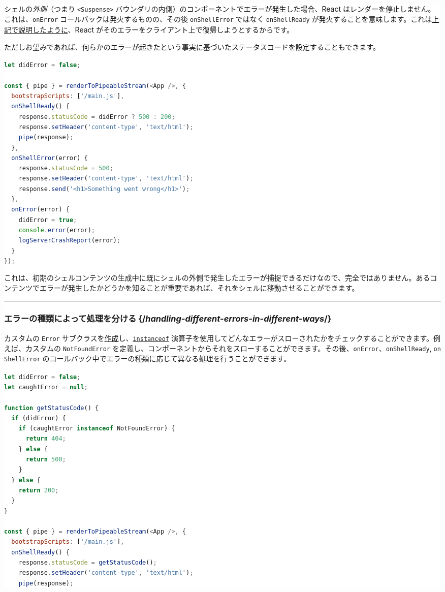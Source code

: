 ```js {4}
```

シェルの*外側*（つまり `<Suspense>` バウンダリの内側）のコンポーネントでエラーが発生した場合、React はレンダーを停止しません。これは、`onError` コールバックは発火するものの、その後 `onShellError` ではなく `onShellReady` が発火することを意味します。これは[上記で説明したように](#recovering-from-errors-outside-the-shell)、React がそのエラーをクライアント上で復帰しようとするからです。

ただしお望みであれば、何らかのエラーが起きたという事実に基づいたステータスコードを設定することもできます。

```js {1,6,16}
let didError = false;

const { pipe } = renderToPipeableStream(<App />, {
  bootstrapScripts: ['/main.js'],
  onShellReady() {
    response.statusCode = didError ? 500 : 200;
    response.setHeader('content-type', 'text/html');
    pipe(response);
  },
  onShellError(error) {
    response.statusCode = 500;
    response.setHeader('content-type', 'text/html');
    response.send('<h1>Something went wrong</h1>'); 
  },
  onError(error) {
    didError = true;
    console.error(error);
    logServerCrashReport(error);
  }
});
```

これは、初期のシェルコンテンツの生成中に既にシェルの外側で発生したエラーが捕捉できるだけなので、完全ではありません。あるコンテンツでエラーが発生したかどうかを知ることが重要であれば、それをシェルに移動させることができます。

---

### エラーの種類によって処理を分ける {/*handling-different-errors-in-different-ways*/}

カスタムの `Error` サブクラスを[作成](https://javascript.info/custom-errors)し、[`instanceof`](https://developer.mozilla.org/en-US/docs/Web/JavaScript/Reference/Operators/instanceof) 演算子を使用してどんなエラーがスローされたかをチェックすることができます。例えば、カスタムの `NotFoundError` を定義し、コンポーネントからそれをスローすることができます。その後、`onError`、`onShellReady`, `onShellError` のコールバック中でエラーの種類に応じて異なる処理を行うことができます。

```js {2,4-14,19,24,30}
let didError = false;
let caughtError = null;

function getStatusCode() {
  if (didError) {
    if (caughtError instanceof NotFoundError) {
      return 404;
    } else {
      return 500;
    }
  } else {
    return 200;
  }
}

const { pipe } = renderToPipeableStream(<App />, {
  bootstrapScripts: ['/main.js'],
  onShellReady() {
    response.statusCode = getStatusCode();
    response.setHeader('content-type', 'text/html');
    pipe(response);
```